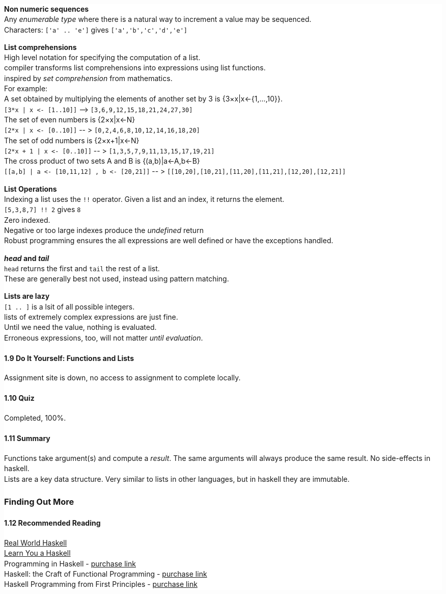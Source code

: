 **Non numeric sequences**  
Any _enumerable type_ where there is a natural way to increment a value may be sequenced.  
Characters: `['a' .. 'e']` gives `['a','b','c','d','e']`  

**List comprehensions**  
High level notation for specifying the computation of a list.  
compiler transforms list comprehensions into expressions using list functions.  
inspired by _set comprehension_ from mathematics.  
For example:  
A set obtained by multiplying the elements of another set by 3 is {3×x|x←{1,…,10}}.  
`[3*x | x <- [1..10]]` --> `[3,6,9,12,15,18,21,24,27,30]`  
The set of even numbers is {2×x|x←N}  
`[2*x | x <- [0..10]]` -- > `[0,2,4,6,8,10,12,14,16,18,20]`  
The set of odd numbers is {2×x+1|x←N}  
`[2*x + 1 | x <- [0..10]]` -- > `[1,3,5,7,9,11,13,15,17,19,21]`  
The cross product of two sets A and B is {(a,b)|a←A,b←B}  
`[[a,b] | a <- [10,11,12] , b <- [20,21]]` -- > `[[10,20],[10,21],[11,20],[11,21],[12,20],[12,21]]`

**List Operations**  
Indexing a list uses the `!!` operator. Given a list and an index, it returns the element.  
`[5,3,8,7] !! 2` gives `8`  
Zero indexed.  
Negative or too large indexes produce the _undefined_ return  
Robust programming ensures the all expressions are well defined or have the exceptions handled.  

**_head_ and _tail_**  
`head` returns the first and `tail` the rest of a list.  
These are generally best not used, instead using pattern matching.  

**Lists are lazy**  
`[1 .. ]` is a lsit of all possible integers.  
lists of extremely complex expressions are just fine.  
Until we need the value, nothing is evaluated.  
Erroneous expressions, too, will not matter _until evaluation_.

#### 1.9 Do It Yourself: Functions and Lists
Assignment site is down, no access to assignment to complete locally.  

#### 1.10 Quiz
Completed, 100%.

#### 1.11 Summary
Functions take argument(s) and compute a _result_. The same arguments will always produce the same result. No side-effects in haskell.  
Lists are a key data structure. Very similar to lists in other languages, but in haskell they are immutable.

### Finding Out More
#### 1.12 Recommended Reading
[Real World Haskell](http://book.realworldhaskell.org/read/)  
[Learn You a Haskell](http://learnyouahaskell.com/chapters)  
Programming in Haskell - [purchase link](http://www.cambridge.org/9781316626221)  
Haskell: the Craft of Functional Programming - [purchase link](http://www.haskellcraft.com/craft3e/Home.html)  
Haskell Programming from First Principles - [purchase link](http://haskellbook.com/)  
